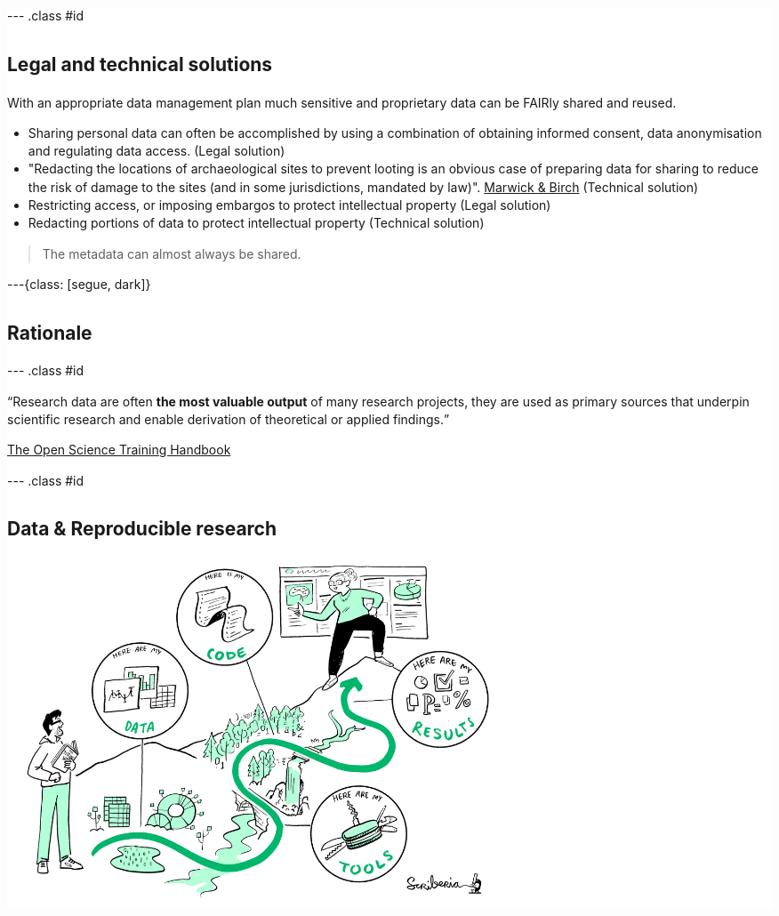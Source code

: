 --- .class #id
## Legal and technical solutions

With an appropriate data management plan much sensitive and proprietary data can be FAIRly shared and reused.

  * Sharing personal data can often be accomplished by using a combination of obtaining informed consent, data anonymisation and regulating data access. (Legal solution)
  * "Redacting the locations of archaeological sites to prevent looting is an obvious case of preparing data for sharing to reduce the risk of damage to the sites (and in some jurisdictions, mandated by law)". [Marwick & Birch](https://doi.org/10.1017/aap.2018.3) (Technical solution)
  * Restricting access, or imposing embargos to protect intellectual property (Legal solution)
  * Redacting portions of data to protect intellectual property (Technical solution)

> The metadata can almost always be shared.



---{class: [segue, dark]}
## Rationale

--- .class #id

<q>Research data are often **the most valuable output** of many research projects, they are used as primary sources that underpin scientific research and enable derivation of theoretical or applied findings.</q>

[The Open Science Training Handbook](https://book.fosteropenscience.eu/en/)

--- .class #id
## Data & Reproducible research

<img src='assets/img/ReproducibleJourney.jpg' width=550px class='center'></img>
